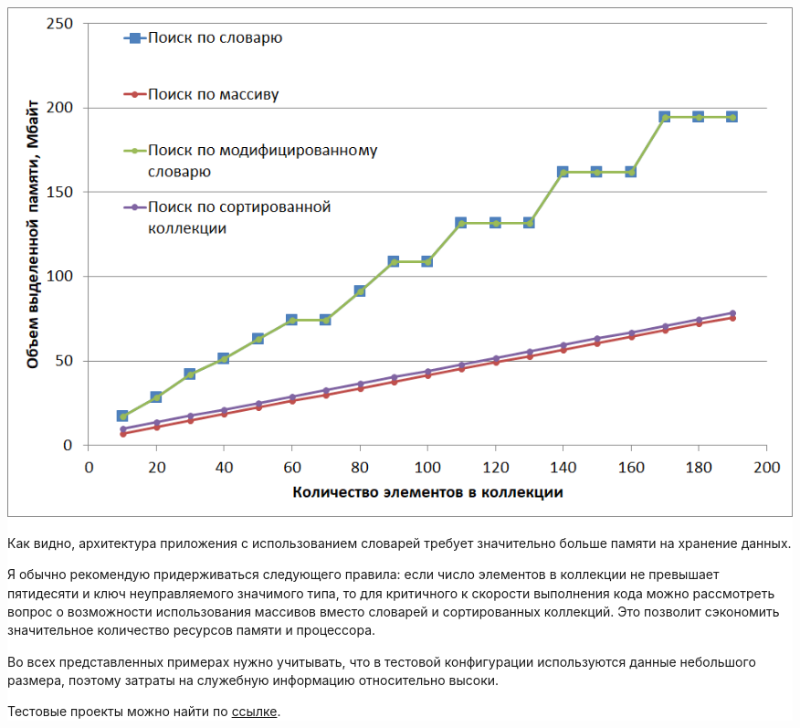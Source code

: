 ![](/dot-net/2020-02-21-disctionary-in-dotnet/4.png)

Как видно, архитектура приложения с использованием словарей требует значительно больше памяти на хранение данных.

Я обычно рекомендую придерживаться следующего правила: если число элементов в коллекции не превышает пятидесяти и ключ неуправляемого значимого типа, то для критичного к скорости выполнения кода можно рассмотреть вопрос о возможности использования массивов вместо словарей и сортированных коллекций. Это позволит сэкономить значительное количество ресурсов памяти и процессора.

Во всех представленных примерах нужно учитывать, что в тестовой конфигурации используются данные небольшого размера, поэтому затраты на служебную информацию относительно высоки.

Тестовые проекты можно найти по [ссылке](https://github.com/AIlinSoft/Tests/tree/master/src/Dictionary).
